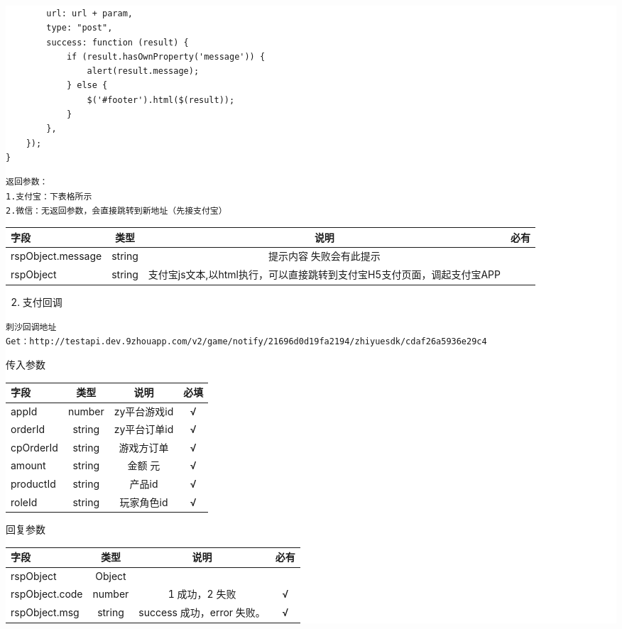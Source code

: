 ````
        url: url + param,
        type: "post",
        success: function (result) {
            if (result.hasOwnProperty('message')) {
                alert(result.message);
            } else {
                $('#footer').html($(result));
            }
        },
    });
}
````
````
返回参数：
1.支付宝：下表格所示
2.微信：无返回参数，会直接跳转到新地址（先接支付宝）
````

|字段|	类型|	说明|必有
|:-----|:-----:|:-----:|:-----:
| rspObject.message     |string     | 提示内容 失败会有此提示
| rspObject             |string    | 支付宝js文本,以html执行，可以直接跳转到支付宝H5支付页面，调起支付宝APP



2. 支付回调
````
刺沙回调地址
Get：http://testapi.dev.9zhouapp.com/v2/game/notify/21696d0d19fa2194/zhiyuesdk/cdaf26a5936e29c4
 ````
传入参数

|字段|	类型|	说明|必填
|:-----|:-----:|:-----:|:-----:
| appId             |number     | zy平台游戏id|√ 
| orderId           |string     | zy平台订单id|√ 
| cpOrderId         |string     | 游戏方订单|√ 
| amount            |string     | 金额 元|√ 
| productId         |string     | 产品id|√ 
| roleId            |string     | 玩家角色id|√ 

回复参数

|字段|	类型|	说明|必有
|:-----|:-----:|:-----:|:-----:
| rspObject          |Object|
| rspObject.code     |number     | 1 成功，2 失败|√ 
| rspObject.msg      |string     | success 成功，error 失败。|√ 



